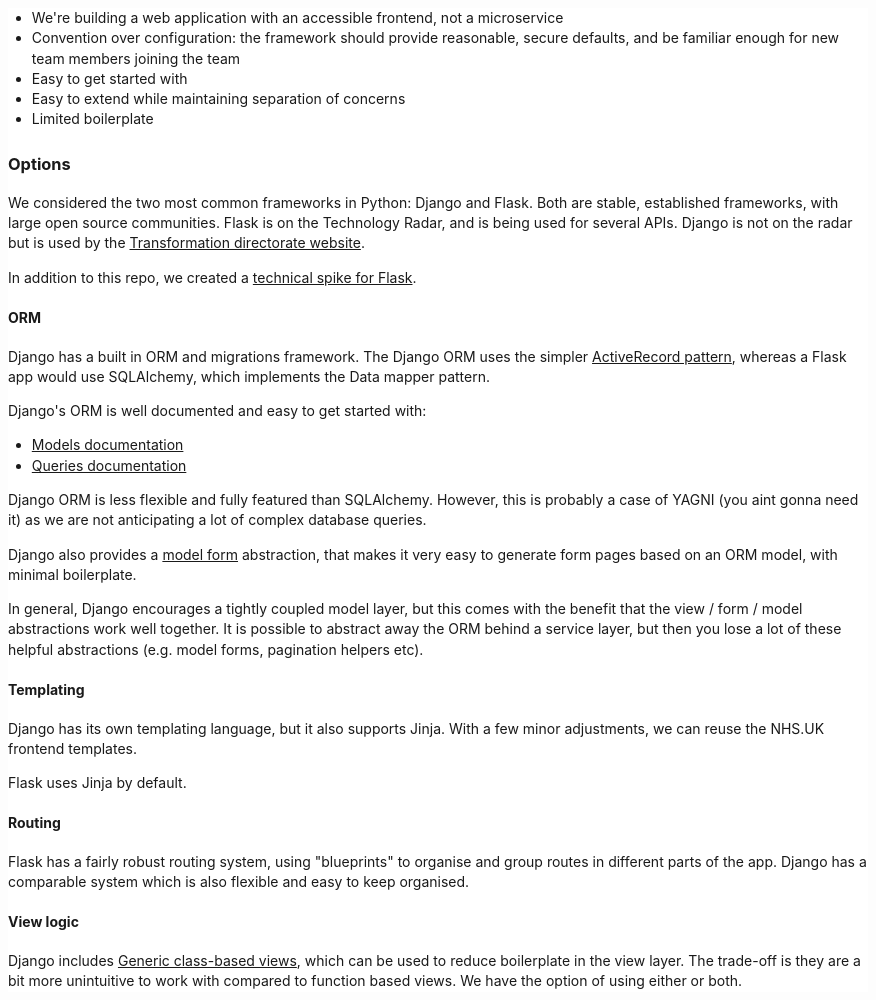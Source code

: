 - We're building a web application with an accessible frontend, not a microservice
- Convention over configuration: the framework should provide reasonable, secure defaults, and be familiar enough for new team members joining the team
- Easy to get started with
- Easy to extend while maintaining separation of concerns
- Limited boilerplate

### Options

We considered the two most common frameworks in Python: Django and Flask. Both are stable, established frameworks, with large open source communities. Flask is on the Technology Radar, and is being used for several APIs. Django is not on the radar but is used by the [Transformation directorate website](https://github.com/nhsx/nhsx-website).

In addition to this repo, we created a [technical spike for Flask](https://github.com/NHSDigital/manage-breast-screening-flask-spike).

#### ORM

Django has a built in ORM and migrations framework. The Django ORM uses the simpler [ActiveRecord pattern](https://www.thoughtfulcode.com/orm-active-record-vs-data-mapper/), whereas a Flask app would use SQLAlchemy, which implements the Data mapper pattern.

Django's ORM is well documented and easy to get started with:
- [Models documentation](https://docs.djangoproject.com/en/5.2/topics/db/queries/)
- [Queries documentation](https://docs.djangoproject.com/en/5.2/topics/db/queries/)

Django ORM is less flexible and fully featured than SQLAlchemy. However, this is probably a case of YAGNI (you aint gonna need it) as we are not anticipating a lot of complex database queries.

Django also provides a [model form](https://docs.djangoproject.com/en/5.2/topics/forms/modelforms/) abstraction, that makes it very easy to generate form pages based on an ORM model, with minimal boilerplate.

In general, Django encourages a tightly coupled model layer, but this comes with the benefit that
the view / form / model abstractions work well together. It is possible to abstract away the ORM behind a service layer, but then you lose a lot of these helpful abstractions (e.g. model forms, pagination helpers etc).

#### Templating

Django has its own templating language, but it also supports Jinja.
With a few minor adjustments, we can reuse the NHS.UK frontend templates.

Flask uses Jinja by default.

#### Routing

Flask has a fairly robust routing system, using "blueprints" to organise and group routes in different parts of the app. Django has a comparable system which is also flexible and easy to keep organised.

#### View logic

Django includes [Generic class-based views](https://docs.djangoproject.com/en/5.1/topics/class-based-views/generic-display/), which can be used to reduce boilerplate in the view layer. The trade-off is they are a bit more unintuitive to work with compared to function based views. We have the option of using either or both.

